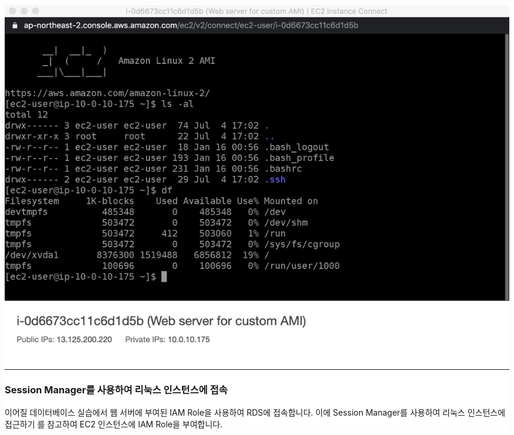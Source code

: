 ![](../img/aws/immersion/gid-ec2-23.png)

----------------------------------------
### Session Manager를 사용하여 리눅스 인스턴스에 접속
이어질 데이터베이스 실습에서 웹 서버에 부여된 IAM Role을 사용하여 RDS에 접속합니다. 이에 Session Manager를 사용하여 리눅스 인스턴스에 접근하기 를 참고하여 EC2 인스턴스에 IAM Role을 부여합니다.
